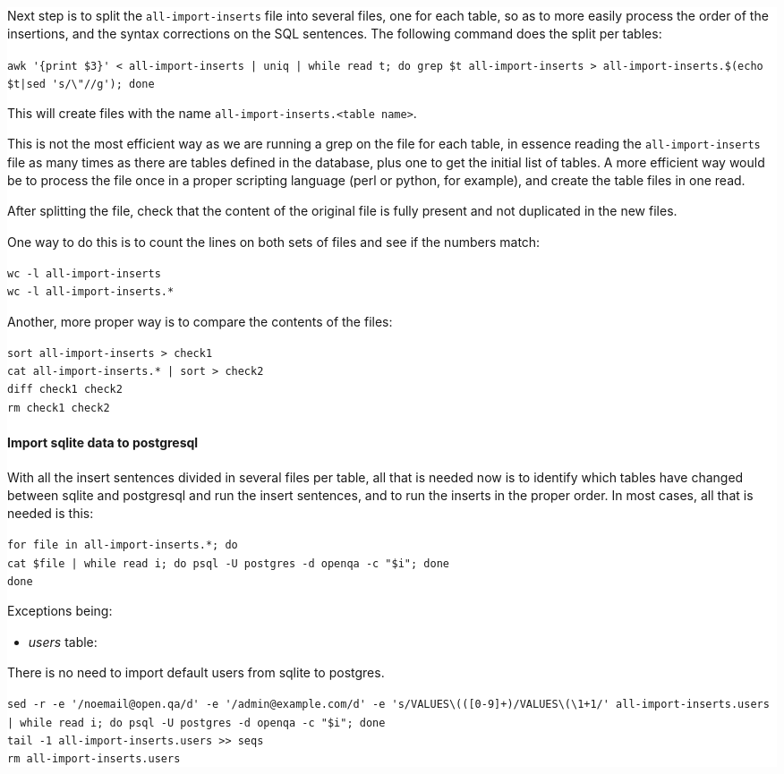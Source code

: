 Next step is to split the `all-import-inserts` file into several files, one for each table, so as to more easily process the order of the insertions, and the syntax corrections on the SQL sentences. The following command does the split per tables:

```
awk '{print $3}' < all-import-inserts | uniq | while read t; do grep $t all-import-inserts > all-import-inserts.$(echo $t|sed 's/\"//g'); done
```

This will create files with the name `all-import-inserts.<table name>`.

This is not the most efficient way as we are running a grep on the file for each table, in essence reading the `all-import-inserts` file as many times as there are tables defined in the database, plus one to get the initial list of tables. A more efficient way would be to process the file once in a proper scripting language (perl or python, for example), and create the table files in one read.

After splitting the file, check that the content of the original file is fully present and not duplicated in the new files.

One way to do this is to count the lines on both sets of files and see if the numbers match:

```
wc -l all-import-inserts
wc -l all-import-inserts.*
```

Another, more proper way is to compare the contents of the files:

```
sort all-import-inserts > check1
cat all-import-inserts.* | sort > check2
diff check1 check2
rm check1 check2
```

#### Import sqlite data to postgresql

With all the insert sentences divided in several files per table, all that is needed now is to identify which tables have changed between sqlite and postgresql and run the insert sentences, and to run the inserts in the proper order. In most cases, all that is needed is this:

```
for file in all-import-inserts.*; do
cat $file | while read i; do psql -U postgres -d openqa -c "$i"; done
done
```

Exceptions being:

* *users* table:

There is no need to import default users from sqlite to postgres.

```
sed -r -e '/noemail@open.qa/d' -e '/admin@example.com/d' -e 's/VALUES\(([0-9]+)/VALUES\(\1+1/' all-import-inserts.users | while read i; do psql -U postgres -d openqa -c "$i"; done
tail -1 all-import-inserts.users >> seqs
rm all-import-inserts.users
```

